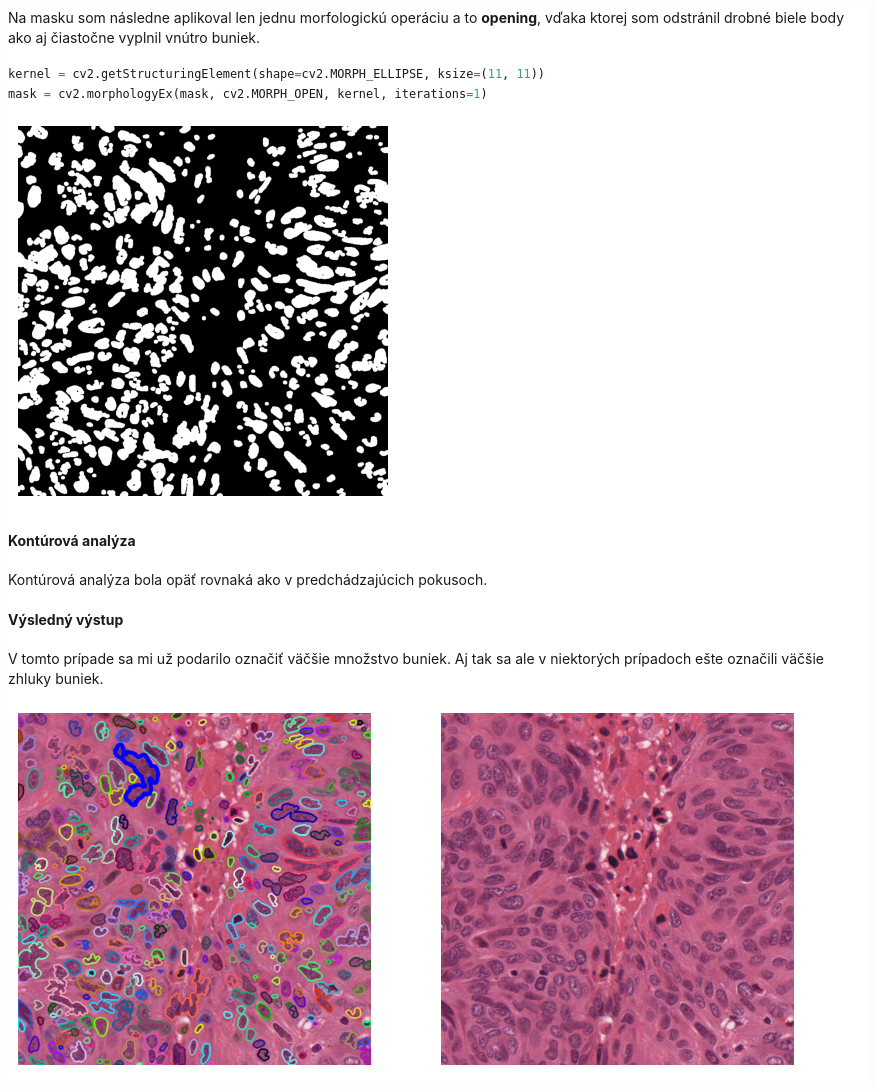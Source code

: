 Na masku som následne aplikoval len jednu morfologickú operáciu a to **opening**, vďaka ktorej som odstránil drobné biele body ako aj čiastočne vyplnil vnútro buniek.

```py
kernel = cv2.getStructuringElement(shape=cv2.MORPH_ELLIPSE, ksize=(11, 11))
mask = cv2.morphologyEx(mask, cv2.MORPH_OPEN, kernel, iterations=1)
```

![cells opening 2](imgs/cells/opening2.png)

#### Kontúrová analýza
Kontúrová analýza bola opäť rovnaká ako v predchádzajúcich pokusoch.

#### Výsledný výstup
V tomto prípade sa mi už podarilo označiť väčšie množstvo buniek. Aj tak sa ale v niektorých prípadoch ešte označili väčšie zhluky buniek.

![cells contours 2](imgs/cells/contours2.png)
